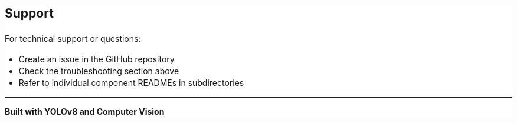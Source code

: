 ## Support

For technical support or questions:
- Create an issue in the GitHub repository
- Check the troubleshooting section above
- Refer to individual component READMEs in subdirectories

---

**Built with YOLOv8 and Computer Vision**